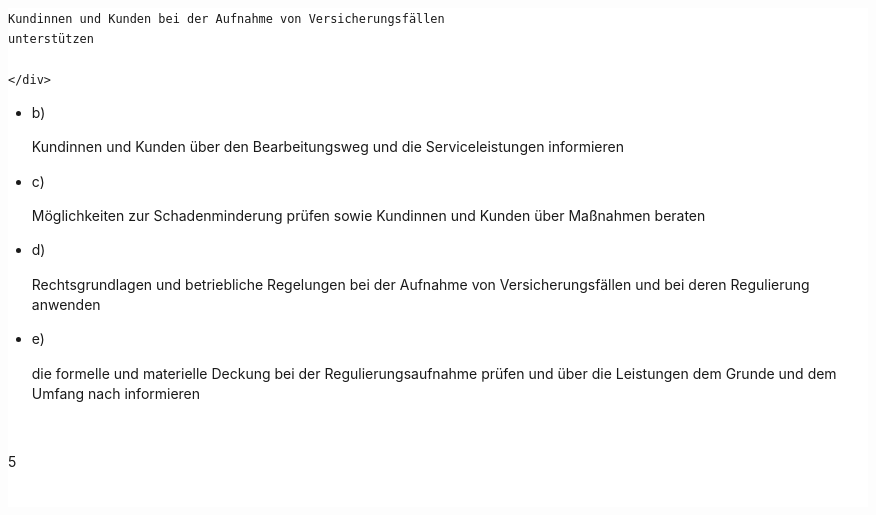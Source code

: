     Kundinnen und Kunden bei der Aufnahme von Versicherungsfällen
    unterstützen
    
    </div>

  - b)
    
    <div style="">
    
    Kundinnen und Kunden über den Bearbeitungsweg und die
    Serviceleistungen informieren
    
    </div>

  - c)
    
    <div style="">
    
    Möglichkeiten zur Schadenminderung prüfen sowie Kundinnen und Kunden
    über Maßnahmen beraten
    
    </div>

  - d)
    
    <div style="">
    
    Rechtsgrundlagen und betriebliche Regelungen bei der Aufnahme von
    Versicherungsfällen und bei deren Regulierung anwenden
    
    </div>

  - e)
    
    <div style="">
    
    die formelle und materielle Deckung bei der Regulierungsaufnahme
    prüfen und über die Leistungen dem Grunde und dem Umfang nach
    informieren
    
    </div>

</td>

<td style="border-right: 0.5pt solid ; " align="center" valign="middle" charoff="50">

 

</td>

<td style align="center" valign="middle" charoff="50">

5

</td>

</tr>

</tbody>

</table>

<div class="jurAbsatz">

 